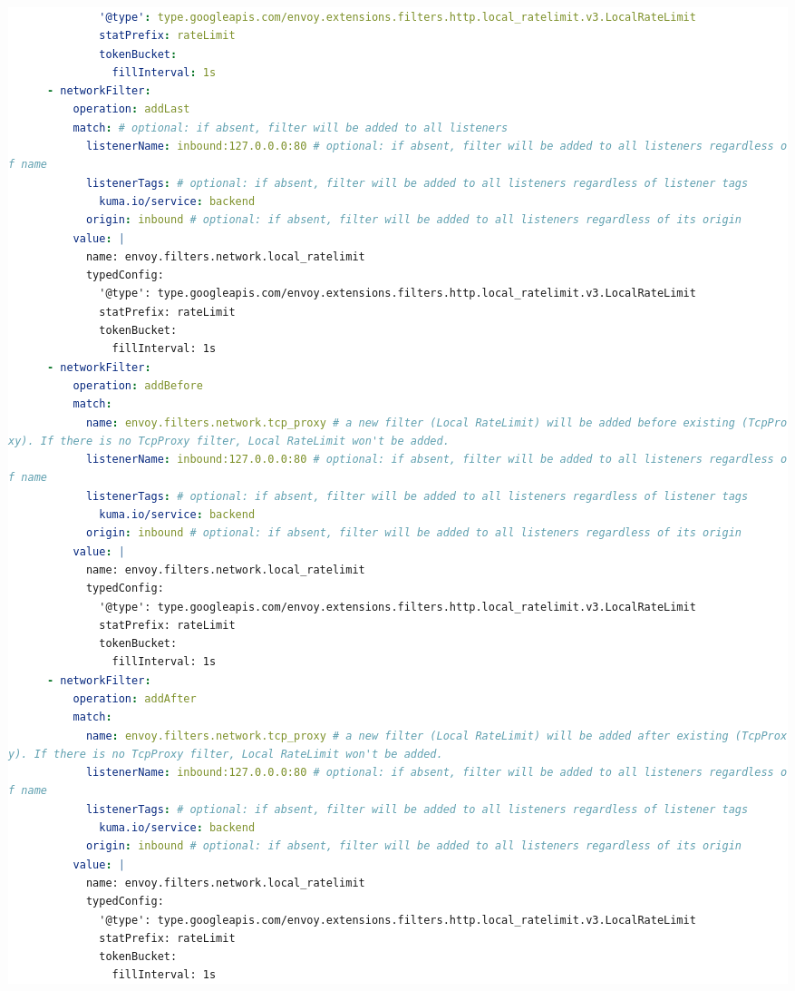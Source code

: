 ```yaml
              '@type': type.googleapis.com/envoy.extensions.filters.http.local_ratelimit.v3.LocalRateLimit
              statPrefix: rateLimit
              tokenBucket:
                fillInterval: 1s
      - networkFilter:
          operation: addLast
          match: # optional: if absent, filter will be added to all listeners
            listenerName: inbound:127.0.0.0:80 # optional: if absent, filter will be added to all listeners regardless of name
            listenerTags: # optional: if absent, filter will be added to all listeners regardless of listener tags
              kuma.io/service: backend
            origin: inbound # optional: if absent, filter will be added to all listeners regardless of its origin
          value: |
            name: envoy.filters.network.local_ratelimit
            typedConfig:
              '@type': type.googleapis.com/envoy.extensions.filters.http.local_ratelimit.v3.LocalRateLimit
              statPrefix: rateLimit
              tokenBucket:
                fillInterval: 1s
      - networkFilter:
          operation: addBefore
          match:
            name: envoy.filters.network.tcp_proxy # a new filter (Local RateLimit) will be added before existing (TcpProxy). If there is no TcpProxy filter, Local RateLimit won't be added.
            listenerName: inbound:127.0.0.0:80 # optional: if absent, filter will be added to all listeners regardless of name
            listenerTags: # optional: if absent, filter will be added to all listeners regardless of listener tags
              kuma.io/service: backend
            origin: inbound # optional: if absent, filter will be added to all listeners regardless of its origin
          value: |
            name: envoy.filters.network.local_ratelimit
            typedConfig:
              '@type': type.googleapis.com/envoy.extensions.filters.http.local_ratelimit.v3.LocalRateLimit
              statPrefix: rateLimit
              tokenBucket:
                fillInterval: 1s
      - networkFilter:
          operation: addAfter
          match:
            name: envoy.filters.network.tcp_proxy # a new filter (Local RateLimit) will be added after existing (TcpProxy). If there is no TcpProxy filter, Local RateLimit won't be added.
            listenerName: inbound:127.0.0.0:80 # optional: if absent, filter will be added to all listeners regardless of name
            listenerTags: # optional: if absent, filter will be added to all listeners regardless of listener tags
              kuma.io/service: backend
            origin: inbound # optional: if absent, filter will be added to all listeners regardless of its origin
          value: |
            name: envoy.filters.network.local_ratelimit
            typedConfig:
              '@type': type.googleapis.com/envoy.extensions.filters.http.local_ratelimit.v3.LocalRateLimit
              statPrefix: rateLimit
              tokenBucket:
                fillInterval: 1s
```